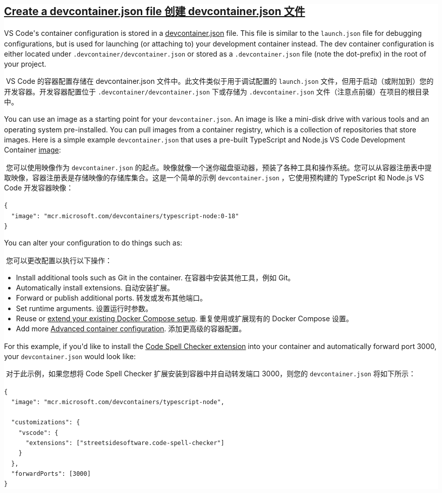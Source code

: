 ## [Create a devcontainer.json file 创建 devcontainer.json 文件](https://code.visualstudio.com/docs/devcontainers/create-dev-container#_create-a-devcontainerjson-file)

VS Code's container configuration is stored in a [devcontainer.json](https://containers.dev/implementors/json_reference) file. This file is similar to the `launch.json` file for debugging configurations, but is used for launching (or attaching to) your development container instead. The dev container configuration is either located under `.devcontainer/devcontainer.json` or stored as a `.devcontainer.json` file (note the dot-prefix) in the root of your project.

​​	VS Code 的容器配置存储在 devcontainer.json 文件中。此文件类似于用于调试配置的 `launch.json` 文件，但用于启动（或附加到）您的开发容器。开发容器配置位于 `.devcontainer/devcontainer.json` 下或存储为 `.devcontainer.json` 文件（注意点前缀）在项目的根目录中。

You can use an image as a starting point for your `devcontainer.json`. An image is like a mini-disk drive with various tools and an operating system pre-installed. You can pull images from a container registry, which is a collection of repositories that store images. Here is a simple example `devcontainer.json` that uses a pre-built TypeScript and Node.js VS Code Development Container [image](https://github.com/devcontainers/images):

​​	您可以使用映像作为 `devcontainer.json` 的起点。映像就像一个迷你磁盘驱动器，预装了各种工具和操作系统。您可以从容器注册表中提取映像，容器注册表是存储映像的存储库集合。这是一个简单的示例 `devcontainer.json` ，它使用预构建的 TypeScript 和 Node.js VS Code 开发容器映像：

```
{
  "image": "mcr.microsoft.com/devcontainers/typescript-node:0-18"
}
```

You can alter your configuration to do things such as:

​​	您可以更改配置以执行以下操作：

- Install additional tools such as Git in the container.
  在容器中安装其他工具，例如 Git。
- Automatically install extensions.
  自动安装扩展。
- Forward or publish additional ports.
  转发或发布其他端口。
- Set runtime arguments.
  设置运行时参数。
- Reuse or [extend your existing Docker Compose setup](https://aka.ms/vscode-remote/containers/docker-compose/extend).
  重复使用或扩展现有的 Docker Compose 设置。
- Add more [Advanced container configuration](https://code.visualstudio.com/remote/advancedcontainers/overview).
  添加更高级的容器配置。

For this example, if you'd like to install the [Code Spell Checker extension](https://marketplace.visualstudio.com/items?itemName=streetsidesoftware.code-spell-checker) into your container and automatically forward port 3000, your `devcontainer.json` would look like:

​​	对于此示例，如果您想将 Code Spell Checker 扩展安装到容器中并自动转发端口 3000，则您的 `devcontainer.json` 将如下所示：

```
{
  "image": "mcr.microsoft.com/devcontainers/typescript-node",

  "customizations": {
    "vscode": {
      "extensions": ["streetsidesoftware.code-spell-checker"]
    }
  },
  "forwardPorts": [3000]
}
```
